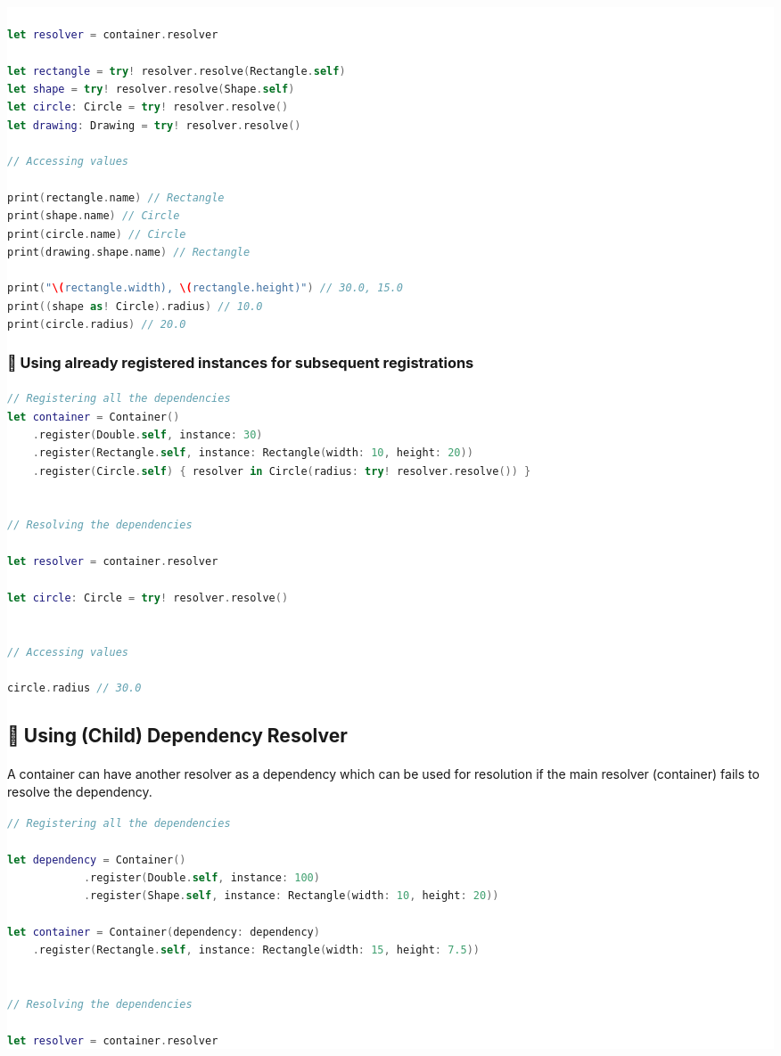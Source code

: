 ```swift

let resolver = container.resolver

let rectangle = try! resolver.resolve(Rectangle.self)
let shape = try! resolver.resolve(Shape.self)
let circle: Circle = try! resolver.resolve()
let drawing: Drawing = try! resolver.resolve()

// Accessing values

print(rectangle.name) // Rectangle
print(shape.name) // Circle
print(circle.name) // Circle
print(drawing.shape.name) // Rectangle

print("\(rectangle.width), \(rectangle.height)") // 30.0, 15.0
print((shape as! Circle).radius) // 10.0
print(circle.radius) // 20.0
```


### 🎩 Using already registered instances for subsequent registrations

```swift
// Registering all the dependencies
let container = Container()
    .register(Double.self, instance: 30)
    .register(Rectangle.self, instance: Rectangle(width: 10, height: 20))
    .register(Circle.self) { resolver in Circle(radius: try! resolver.resolve()) }


// Resolving the dependencies

let resolver = container.resolver

let circle: Circle = try! resolver.resolve()


// Accessing values

circle.radius // 30.0
```

## 👶 Using (Child) Dependency Resolver

A container can have another resolver as a dependency which can be used for resolution if the main resolver (container) fails to resolve the dependency.

```swift
// Registering all the dependencies

let dependency = Container()
            .register(Double.self, instance: 100)
            .register(Shape.self, instance: Rectangle(width: 10, height: 20))

let container = Container(dependency: dependency)
    .register(Rectangle.self, instance: Rectangle(width: 15, height: 7.5))


// Resolving the dependencies

let resolver = container.resolver

```